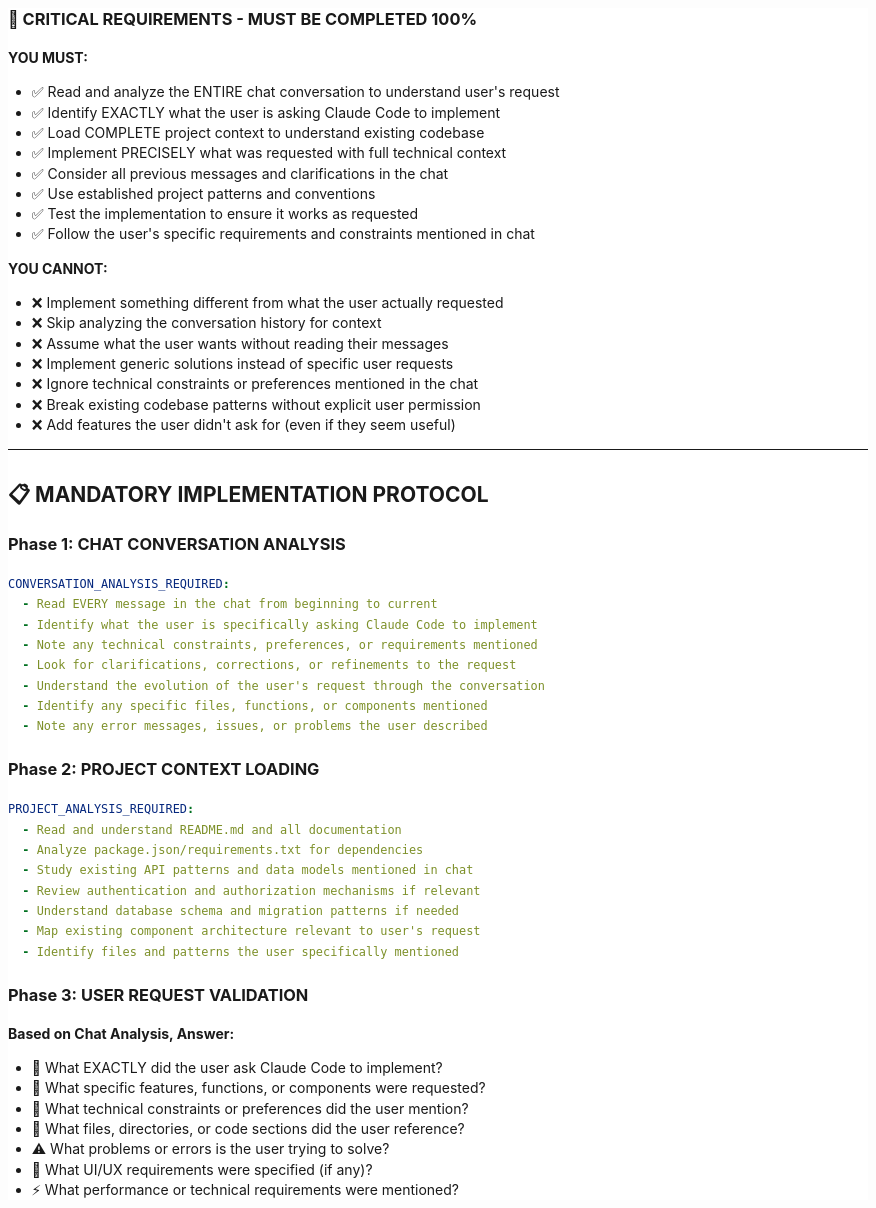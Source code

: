 ### 🔴 CRITICAL REQUIREMENTS - MUST BE COMPLETED 100%

**YOU MUST:**
- ✅ Read and analyze the ENTIRE chat conversation to understand user's request
- ✅ Identify EXACTLY what the user is asking Claude Code to implement
- ✅ Load COMPLETE project context to understand existing codebase
- ✅ Implement PRECISELY what was requested with full technical context
- ✅ Consider all previous messages and clarifications in the chat
- ✅ Use established project patterns and conventions
- ✅ Test the implementation to ensure it works as requested
- ✅ Follow the user's specific requirements and constraints mentioned in chat

**YOU CANNOT:**
- ❌ Implement something different from what the user actually requested
- ❌ Skip analyzing the conversation history for context
- ❌ Assume what the user wants without reading their messages
- ❌ Implement generic solutions instead of specific user requests
- ❌ Ignore technical constraints or preferences mentioned in the chat
- ❌ Break existing codebase patterns without explicit user permission
- ❌ Add features the user didn't ask for (even if they seem useful)

---

## 📋 MANDATORY IMPLEMENTATION PROTOCOL

### Phase 1: CHAT CONVERSATION ANALYSIS
```yaml
CONVERSATION_ANALYSIS_REQUIRED:
  - Read EVERY message in the chat from beginning to current
  - Identify what the user is specifically asking Claude Code to implement
  - Note any technical constraints, preferences, or requirements mentioned
  - Look for clarifications, corrections, or refinements to the request
  - Understand the evolution of the user's request through the conversation
  - Identify any specific files, functions, or components mentioned
  - Note any error messages, issues, or problems the user described
```

### Phase 2: PROJECT CONTEXT LOADING
```yaml
PROJECT_ANALYSIS_REQUIRED:
  - Read and understand README.md and all documentation
  - Analyze package.json/requirements.txt for dependencies
  - Study existing API patterns and data models mentioned in chat
  - Review authentication and authorization mechanisms if relevant
  - Understand database schema and migration patterns if needed
  - Map existing component architecture relevant to user's request
  - Identify files and patterns the user specifically mentioned
```

### Phase 3: USER REQUEST VALIDATION
**Based on Chat Analysis, Answer:**
- 🎯 What EXACTLY did the user ask Claude Code to implement?
- 📝 What specific features, functions, or components were requested?
- 🔧 What technical constraints or preferences did the user mention?
- 📂 What files, directories, or code sections did the user reference?
- ⚠️ What problems or errors is the user trying to solve?
- 🎨 What UI/UX requirements were specified (if any)?
- ⚡ What performance or technical requirements were mentioned?
